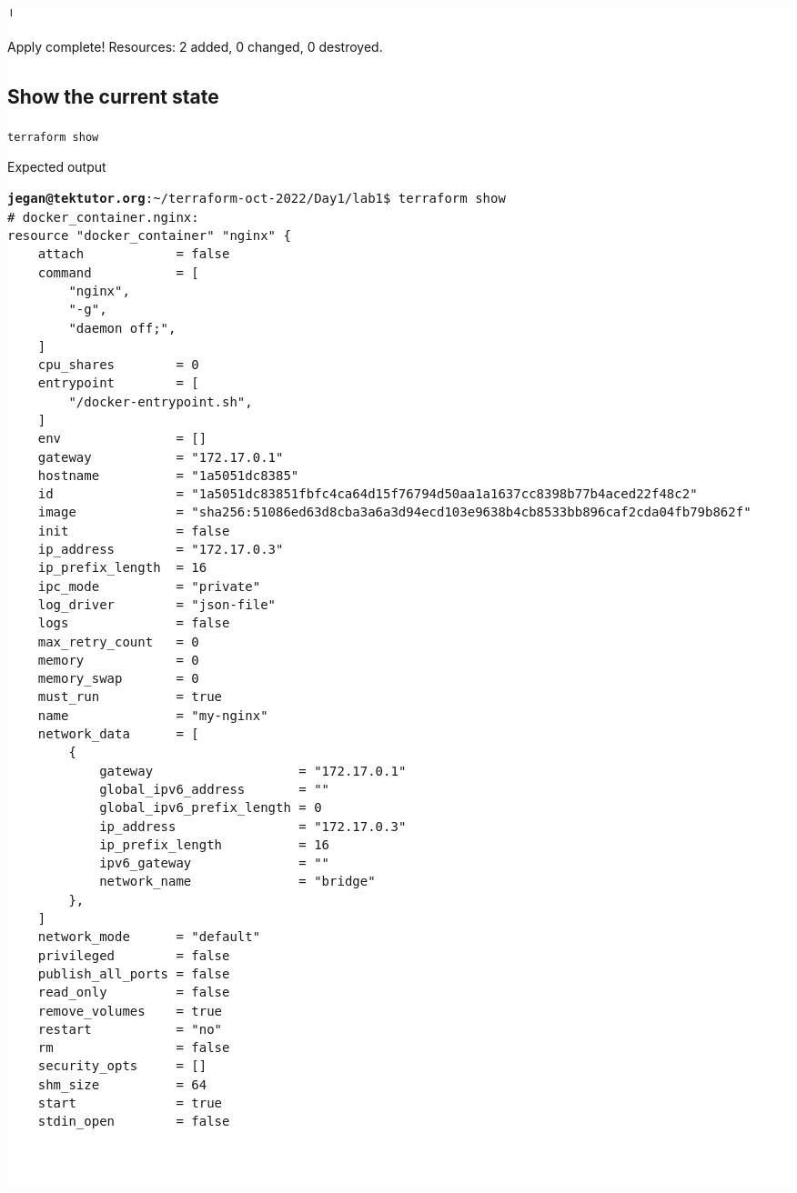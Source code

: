 ╵

Apply complete! Resources: 2 added, 0 changed, 0 destroyed.
</pre>

## Show the current state
```
terraform show
```

Expected output
<pre>
<b>jegan@tektutor.org</b>:~/terraform-oct-2022/Day1/lab1$ terraform show
# docker_container.nginx:
resource "docker_container" "nginx" {
    attach            = false
    command           = [
        "nginx",
        "-g",
        "daemon off;",
    ]
    cpu_shares        = 0
    entrypoint        = [
        "/docker-entrypoint.sh",
    ]
    env               = []
    gateway           = "172.17.0.1"
    hostname          = "1a5051dc8385"
    id                = "1a5051dc83851fbfc4ca64d15f76794d50aa1a1637cc8398b77b4aced22f48c2"
    image             = "sha256:51086ed63d8cba3a6a3d94ecd103e9638b4cb8533bb896caf2cda04fb79b862f"
    init              = false
    ip_address        = "172.17.0.3"
    ip_prefix_length  = 16
    ipc_mode          = "private"
    log_driver        = "json-file"
    logs              = false
    max_retry_count   = 0
    memory            = 0
    memory_swap       = 0
    must_run          = true
    name              = "my-nginx"
    network_data      = [
        {
            gateway                   = "172.17.0.1"
            global_ipv6_address       = ""
            global_ipv6_prefix_length = 0
            ip_address                = "172.17.0.3"
            ip_prefix_length          = 16
            ipv6_gateway              = ""
            network_name              = "bridge"
        },
    ]
    network_mode      = "default"
    privileged        = false
    publish_all_ports = false
    read_only         = false
    remove_volumes    = true
    restart           = "no"
    rm                = false
    security_opts     = []
    shm_size          = 64
    start             = true
    stdin_open        = false